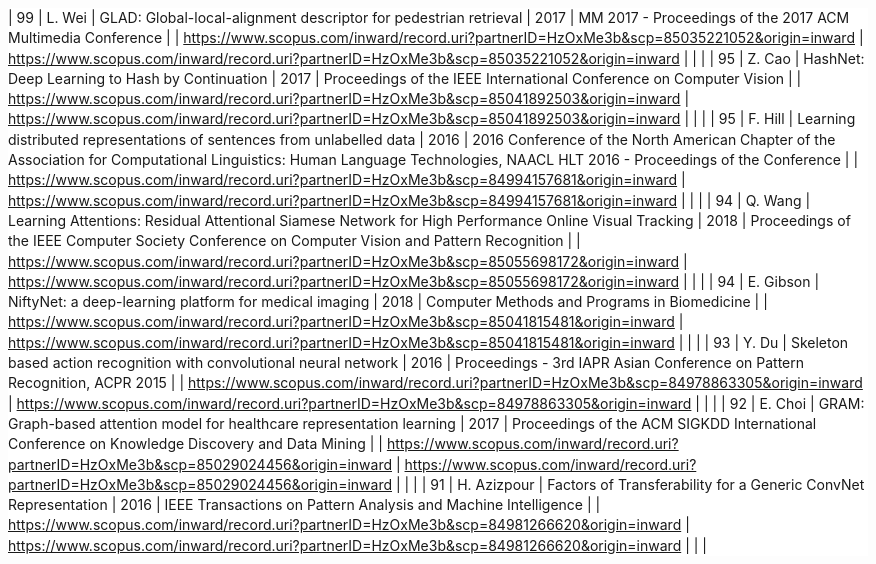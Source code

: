 | 99                                                                                                                            | L. Wei          | GLAD: Global-local-alignment descriptor for pedestrian retrieval                                                                      | 2017       | MM 2017 - Proceedings of the 2017 ACM Multimedia Conference                                                                                                                 |           | https://www.scopus.com/inward/record.uri?partnerID=HzOxMe3b&scp=85035221052&origin=inward | https://www.scopus.com/inward/record.uri?partnerID=HzOxMe3b&scp=85035221052&origin=inward |  |  |
| 95                                                                                                                            | Z. Cao          | HashNet: Deep Learning to Hash by Continuation                                                                                        | 2017       | Proceedings of the IEEE International Conference on Computer Vision                                                                                                         |           | https://www.scopus.com/inward/record.uri?partnerID=HzOxMe3b&scp=85041892503&origin=inward | https://www.scopus.com/inward/record.uri?partnerID=HzOxMe3b&scp=85041892503&origin=inward |  |  |
| 95                                                                                                                            | F. Hill         | Learning distributed representations of sentences from unlabelled data                                                                | 2016       | 2016 Conference of the North American Chapter of the Association for Computational Linguistics: Human Language Technologies, NAACL HLT 2016 - Proceedings of the Conference |           | https://www.scopus.com/inward/record.uri?partnerID=HzOxMe3b&scp=84994157681&origin=inward | https://www.scopus.com/inward/record.uri?partnerID=HzOxMe3b&scp=84994157681&origin=inward |  |  |
| 94                                                                                                                            | Q. Wang         | Learning Attentions: Residual Attentional Siamese Network for High Performance Online Visual Tracking                                 | 2018       | Proceedings of the IEEE Computer Society Conference on Computer Vision and Pattern Recognition                                                                              |           | https://www.scopus.com/inward/record.uri?partnerID=HzOxMe3b&scp=85055698172&origin=inward | https://www.scopus.com/inward/record.uri?partnerID=HzOxMe3b&scp=85055698172&origin=inward |  |  |
| 94                                                                                                                            | E. Gibson       | NiftyNet: a deep-learning platform for medical imaging                                                                                | 2018       | Computer Methods and Programs in Biomedicine                                                                                                                                |           | https://www.scopus.com/inward/record.uri?partnerID=HzOxMe3b&scp=85041815481&origin=inward | https://www.scopus.com/inward/record.uri?partnerID=HzOxMe3b&scp=85041815481&origin=inward |  |  |
| 93                                                                                                                            | Y. Du           | Skeleton based action recognition with convolutional neural network                                                                   | 2016       | Proceedings - 3rd IAPR Asian Conference on Pattern Recognition, ACPR 2015                                                                                                   |           | https://www.scopus.com/inward/record.uri?partnerID=HzOxMe3b&scp=84978863305&origin=inward | https://www.scopus.com/inward/record.uri?partnerID=HzOxMe3b&scp=84978863305&origin=inward |  |  |
| 92                                                                                                                            | E. Choi         | GRAM: Graph-based attention model for healthcare representation learning                                                              | 2017       | Proceedings of the ACM SIGKDD International Conference on Knowledge Discovery and Data Mining                                                                               |           | https://www.scopus.com/inward/record.uri?partnerID=HzOxMe3b&scp=85029024456&origin=inward | https://www.scopus.com/inward/record.uri?partnerID=HzOxMe3b&scp=85029024456&origin=inward |  |  |
| 91                                                                                                                            | H. Azizpour     | Factors of Transferability for a Generic ConvNet Representation                                                                       | 2016       | IEEE Transactions on Pattern Analysis and Machine Intelligence                                                                                                              |           | https://www.scopus.com/inward/record.uri?partnerID=HzOxMe3b&scp=84981266620&origin=inward | https://www.scopus.com/inward/record.uri?partnerID=HzOxMe3b&scp=84981266620&origin=inward |  |  |